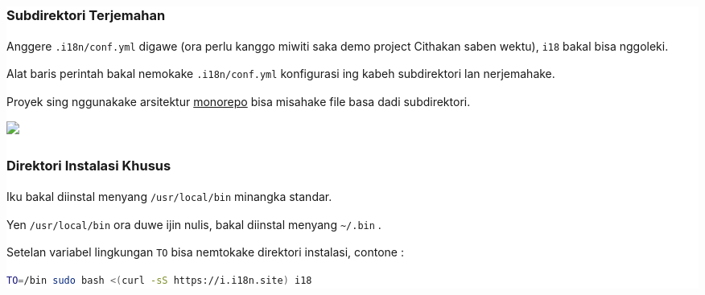 ### Subdirektori Terjemahan

Anggere `.i18n/conf.yml` digawe (ora perlu kanggo miwiti saka demo project Cithakan saben wektu), `i18` bakal bisa nggoleki.

Alat baris perintah bakal nemokake `.i18n/conf.yml` konfigurasi ing kabeh subdirektori lan nerjemahake.

Proyek sing nggunakake arsitektur [monorepo](//monorepo.tools) bisa misahake file basa dadi subdirektori.

![](https://p.3ti.site/1719910016.avif)

### Direktori Instalasi Khusus

Iku bakal diinstal menyang `/usr/local/bin` minangka standar.

Yen `/usr/local/bin` ora duwe ijin nulis, bakal diinstal menyang `~/.bin` .

Setelan variabel lingkungan `TO` bisa nemtokake direktori instalasi, contone :

```sh
TO=/bin sudo bash <(curl -sS https://i.i18n.site) i18
```